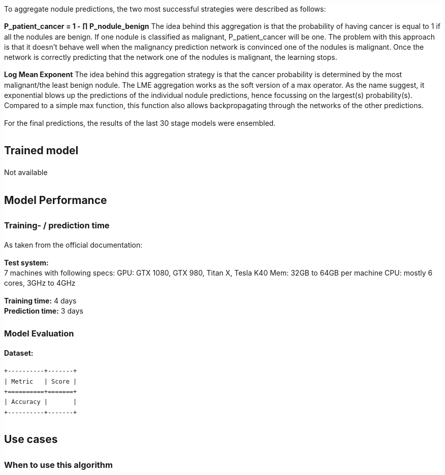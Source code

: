 To aggregate nodule predictions, the two most successful strategies were described as follows:

**P_patient_cancer = 1 - ∏ P_nodule_benign**
The idea behind this aggregation is that the probability of having cancer is equal to 1 if all the nodules are benign. If one nodule is classified as malignant, P_patient_cancer will be one. The problem with this approach is that it doesn’t behave well when the malignancy prediction network is convinced one of the nodules is malignant. Once the network is correctly predicting that the network one of the nodules is malignant, the learning stops.

**Log Mean Exponent**
The idea behind this aggregation strategy is that the cancer probability is determined by the most malignant/the least benign nodule. The LME aggregation works as the soft version of a max operator. As the name suggest, it exponential blows up the predictions of the individual nodule predictions, hence focussing on the largest(s) probability(s). Compared to a simple max function, this function also allows backpropagating through the networks of the other predictions.


For the final predictions, the results of the last 30 stage models were ensembled.

## Trained model

Not available

## Model Performance

### Training- / prediction time

As taken from the official documentation:

**Test system:**     </br>
7 machines with following specs:
GPU: GTX 1080, GTX 980, Titan X, Tesla K40
Mem: 32GB to 64GB per machine
CPU: mostly 6 cores, 3GHz to 4GHz

**Training time:** 4 days </br>
**Prediction time:** 3 days </br>

### Model Evaluation

**Dataset:**    </br>

```eval_rst
+----------+-------+
| Metric   | Score |
+==========+=======+
| Accuracy |       |
+----------+-------+
```

## Use cases


### When to use this algorithm
